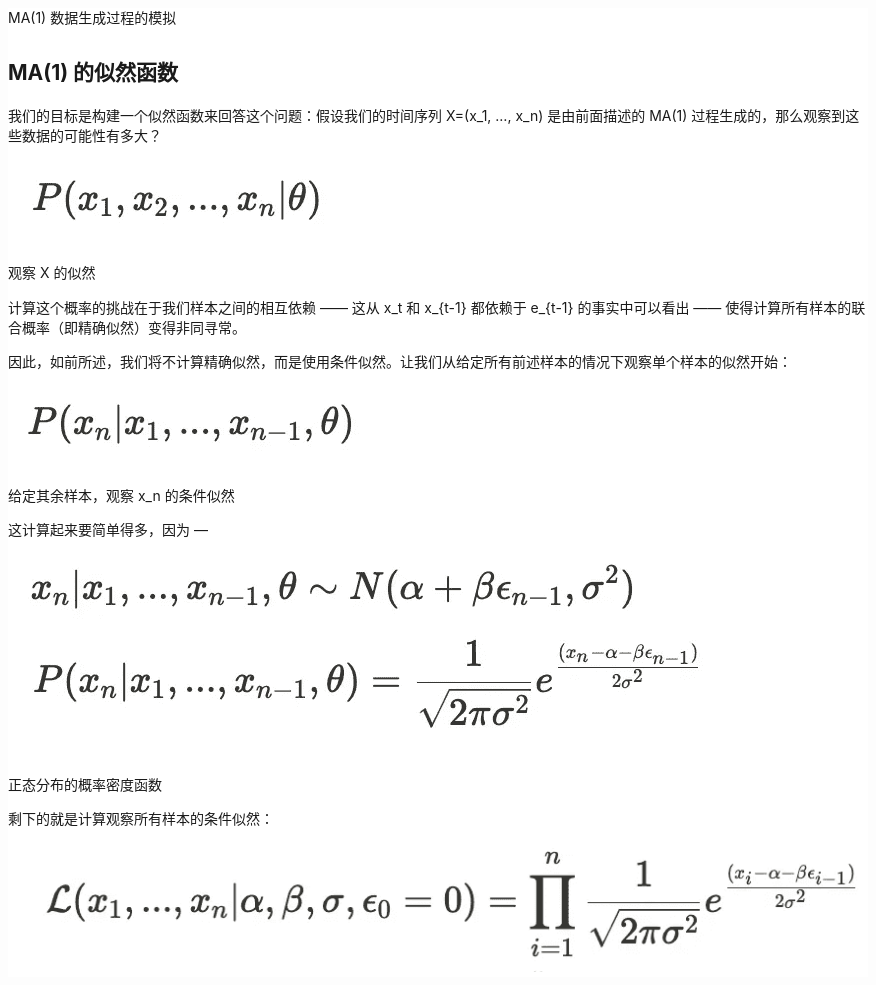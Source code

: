 MA(1) 数据生成过程的模拟

## MA(1) 的似然函数

我们的目标是构建一个似然函数来回答这个问题：假设我们的时间序列 X=(x_1, …, x_n) 是由前面描述的 MA(1) 过程生成的，那么观察到这些数据的可能性有多大？

![](img/947345b1be99350bbb24f5c8ea3a1762.png)

观察 X 的似然

计算这个概率的挑战在于我们样本之间的相互依赖 —— 这从 x_t 和 x_{t-1} 都依赖于 e_{t-1} 的事实中可以看出 —— 使得计算所有样本的联合概率（即精确似然）变得非同寻常。

因此，如前所述，我们将不计算精确似然，而是使用条件似然。让我们从给定所有前述样本的情况下观察单个样本的似然开始：

![](img/c0bb56d8d620460ed195d16df8b9ffc2.png)

给定其余样本，观察 x_n 的条件似然

这计算起来要简单得多，因为 —

![](img/d6f46649792a3912f04dfbbfd1cdf268.png)![](img/be8c97e8745aec7ec37422597408f555.png)

正态分布的概率密度函数

剩下的就是计算观察所有样本的条件似然：

![](img/90b57b8dca8c17a5890715d0796b95dd.png)
